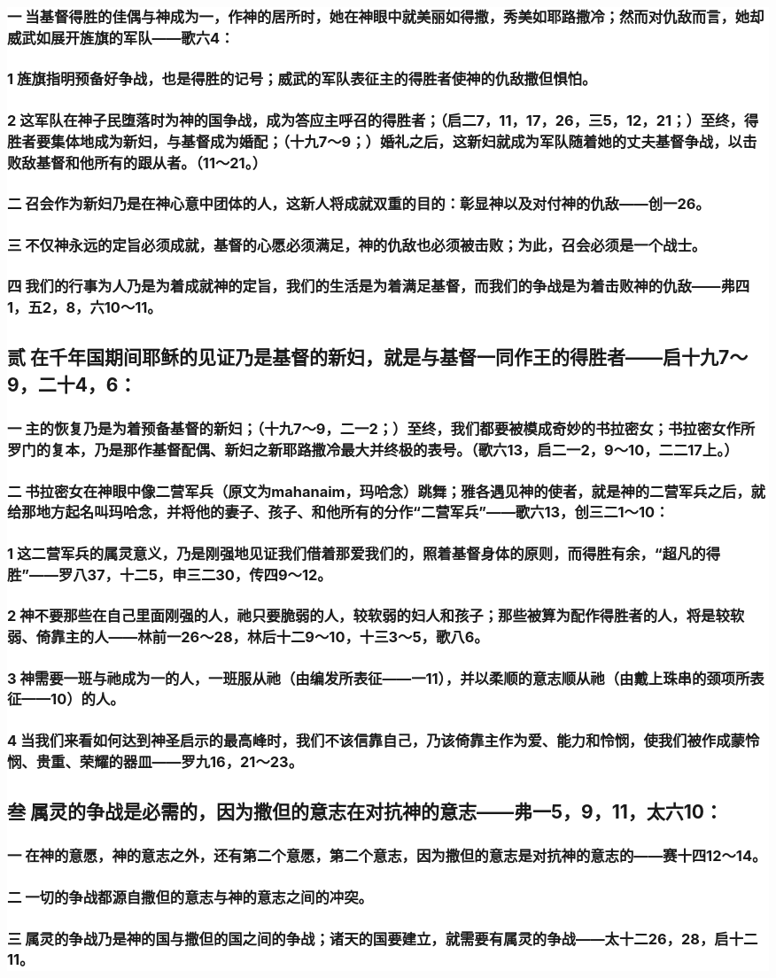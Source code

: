 ### 一    当基督得胜的佳偶与神成为一，作神的居所时，她在神眼中就美丽如得撒，秀美如耶路撒冷；然而对仇敌而言，她却威武如展开旌旗的军队——歌六4：

### 1    旌旗指明预备好争战，也是得胜的记号；威武的军队表征主的得胜者使神的仇敌撒但惧怕。

### 2    这军队在神子民堕落时为神的国争战，成为答应主呼召的得胜者；（启二7，11，17，26，三5，12，21；）至终，得胜者要集体地成为新妇，与基督成为婚配；（十九7～9；）婚礼之后，这新妇就成为军队随着她的丈夫基督争战，以击败敌基督和他所有的跟从者。（11～21。）

### 二    召会作为新妇乃是在神心意中团体的人，这新人将成就双重的目的：彰显神以及对付神的仇敌——创一26。

### 三    不仅神永远的定旨必须成就，基督的心愿必须满足，神的仇敌也必须被击败；为此，召会必须是一个战士。

### 四    我们的行事为人乃是为着成就神的定旨，我们的生活是为着满足基督，而我们的争战是为着击败神的仇敌——弗四1，五2，8，六10～11。

## 贰    在千年国期间耶稣的见证乃是基督的新妇，就是与基督一同作王的得胜者——启十九7～9，二十4，6：

### 一    主的恢复乃是为着预备基督的新妇；（十九7～9，二一2；）至终，我们都要被模成奇妙的书拉密女；书拉密女作所罗门的复本，乃是那作基督配偶、新妇之新耶路撒冷最大并终极的表号。（歌六13，启二一2，9～10，二二17上。）

### 二    书拉密女在神眼中像二营军兵（原文为mahanaim，玛哈念）跳舞；雅各遇见神的使者，就是神的二营军兵之后，就给那地方起名叫玛哈念，并将他的妻子、孩子、和他所有的分作“二营军兵”——歌六13，创三二1～10：

### 1    这二营军兵的属灵意义，乃是刚强地见证我们借着那爱我们的，照着基督身体的原则，而得胜有余，“超凡的得胜”——罗八37，十二5，申三二30，传四9～12。

### 2    神不要那些在自己里面刚强的人，祂只要脆弱的人，较软弱的妇人和孩子；那些被算为配作得胜者的人，将是较软弱、倚靠主的人——林前一26～28，林后十二9～10，十三3～5，歌八6。

### 3    神需要一班与祂成为一的人，一班服从祂（由编发所表征——一11），并以柔顺的意志顺从祂（由戴上珠串的颈项所表征——10）的人。

### 4    当我们来看如何达到神圣启示的最高峰时，我们不该信靠自己，乃该倚靠主作为爱、能力和怜悯，使我们被作成蒙怜悯、贵重、荣耀的器皿——罗九16，21～23。

## 叁    属灵的争战是必需的，因为撒但的意志在对抗神的意志——弗一5，9，11，太六10：

### 一    在神的意愿，神的意志之外，还有第二个意愿，第二个意志，因为撒但的意志是对抗神的意志的——赛十四12～14。

### 二    一切的争战都源自撒但的意志与神的意志之间的冲突。

### 三    属灵的争战乃是神的国与撒但的国之间的争战；诸天的国要建立，就需要有属灵的争战——太十二26，28，启十二11。
